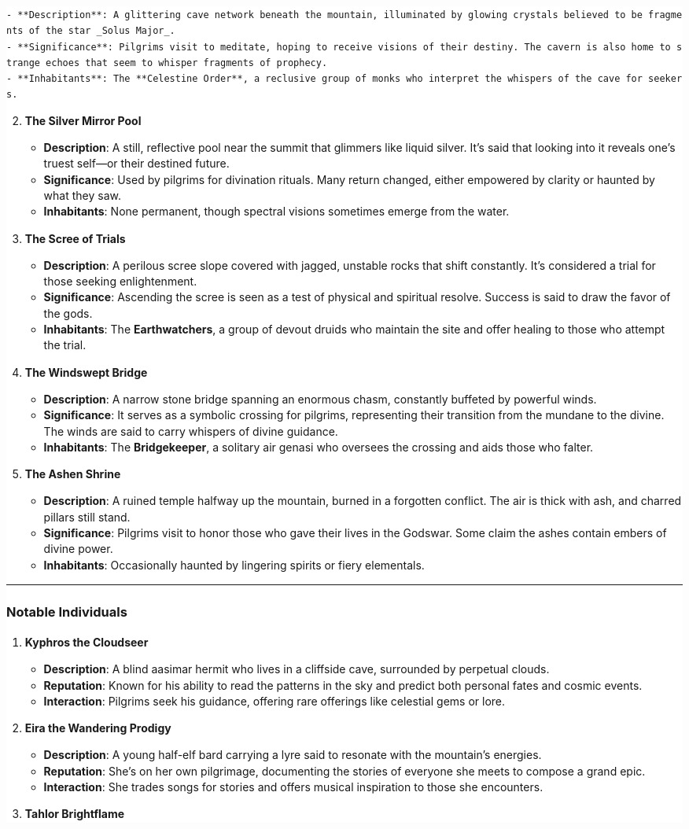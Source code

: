     - **Description**: A glittering cave network beneath the mountain, illuminated by glowing crystals believed to be fragments of the star _Solus Major_.
    - **Significance**: Pilgrims visit to meditate, hoping to receive visions of their destiny. The cavern is also home to strange echoes that seem to whisper fragments of prophecy.
    - **Inhabitants**: The **Celestine Order**, a reclusive group of monks who interpret the whispers of the cave for seekers.
2. **The Silver Mirror Pool**
    
    - **Description**: A still, reflective pool near the summit that glimmers like liquid silver. It’s said that looking into it reveals one’s truest self—or their destined future.
    - **Significance**: Used by pilgrims for divination rituals. Many return changed, either empowered by clarity or haunted by what they saw.
    - **Inhabitants**: None permanent, though spectral visions sometimes emerge from the water.
3. **The Scree of Trials**
    
    - **Description**: A perilous scree slope covered with jagged, unstable rocks that shift constantly. It’s considered a trial for those seeking enlightenment.
    - **Significance**: Ascending the scree is seen as a test of physical and spiritual resolve. Success is said to draw the favor of the gods.
    - **Inhabitants**: The **Earthwatchers**, a group of devout druids who maintain the site and offer healing to those who attempt the trial.
4. **The Windswept Bridge**
    
    - **Description**: A narrow stone bridge spanning an enormous chasm, constantly buffeted by powerful winds.
    - **Significance**: It serves as a symbolic crossing for pilgrims, representing their transition from the mundane to the divine. The winds are said to carry whispers of divine guidance.
    - **Inhabitants**: The **Bridgekeeper**, a solitary air genasi who oversees the crossing and aids those who falter.
5. **The Ashen Shrine**
    
    - **Description**: A ruined temple halfway up the mountain, burned in a forgotten conflict. The air is thick with ash, and charred pillars still stand.
    - **Significance**: Pilgrims visit to honor those who gave their lives in the Godswar. Some claim the ashes contain embers of divine power.
    - **Inhabitants**: Occasionally haunted by lingering spirits or fiery elementals.

---

### **Notable Individuals**

1. **Kyphros the Cloudseer**
    
    - **Description**: A blind aasimar hermit who lives in a cliffside cave, surrounded by perpetual clouds.
    - **Reputation**: Known for his ability to read the patterns in the sky and predict both personal fates and cosmic events.
    - **Interaction**: Pilgrims seek his guidance, offering rare offerings like celestial gems or lore.
2. **Eira the Wandering Prodigy**
    
    - **Description**: A young half-elf bard carrying a lyre said to resonate with the mountain’s energies.
    - **Reputation**: She’s on her own pilgrimage, documenting the stories of everyone she meets to compose a grand epic.
    - **Interaction**: She trades songs for stories and offers musical inspiration to those she encounters.
3. **Tahlor Brightflame**
    